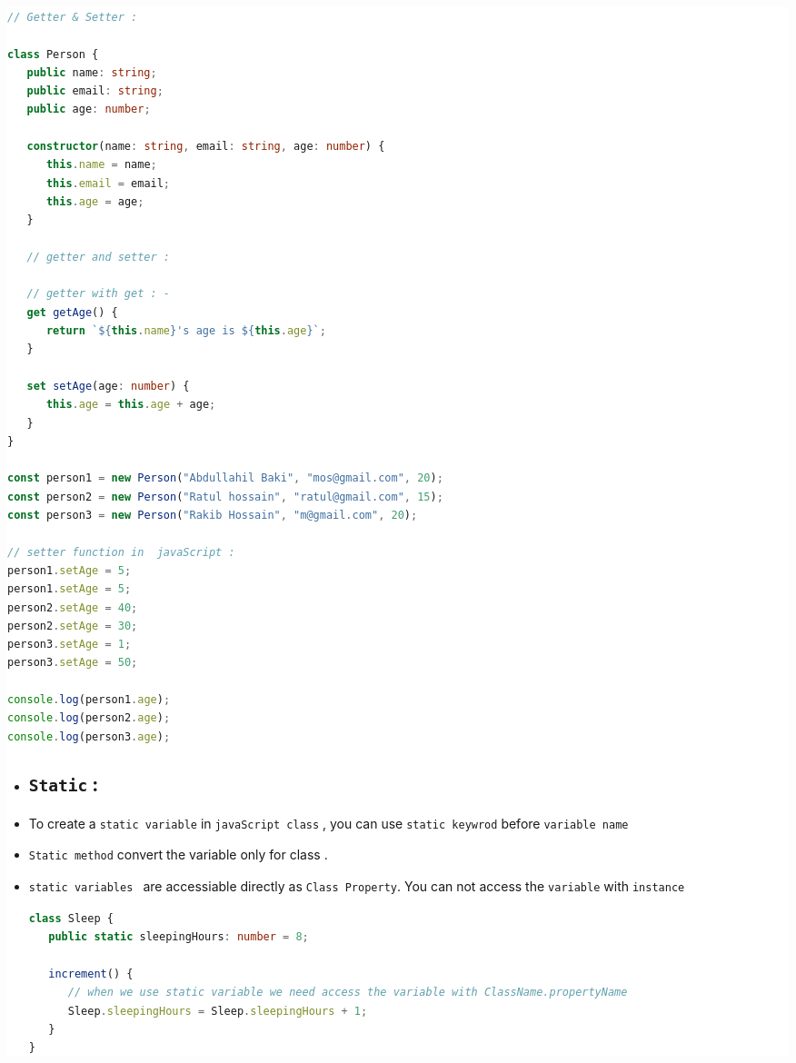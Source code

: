    ```ts
   // Getter & Setter :

   class Person {
      public name: string;
      public email: string;
      public age: number;

      constructor(name: string, email: string, age: number) {
         this.name = name;
         this.email = email;
         this.age = age;
      }

      // getter and setter :

      // getter with get : -
      get getAge() {
         return `${this.name}'s age is ${this.age}`;
      }

      set setAge(age: number) {
         this.age = this.age + age;
      }
   }

   const person1 = new Person("Abdullahil Baki", "mos@gmail.com", 20);
   const person2 = new Person("Ratul hossain", "ratul@gmail.com", 15);
   const person3 = new Person("Rakib Hossain", "m@gmail.com", 20);

   // setter function in  javaScript :
   person1.setAge = 5;
   person1.setAge = 5;
   person2.setAge = 40;
   person2.setAge = 30;
   person3.setAge = 1;
   person3.setAge = 50;

   console.log(person1.age);
   console.log(person2.age);
   console.log(person3.age);
   ```

-  ## `Static` :
-  To create a `static variable` in `javaScript class` , you can use
   `static keywrod` before `variable name`
-  `Static method` convert the variable only for class .
-  `static variables ` are accessiable directly as `Class Property`. You can not
   access the `variable` with `instance`

   ```ts
   class Sleep {
      public static sleepingHours: number = 8;

      increment() {
         // when we use static variable we need access the variable with ClassName.propertyName
         Sleep.sleepingHours = Sleep.sleepingHours + 1;
      }
   }
   ```
